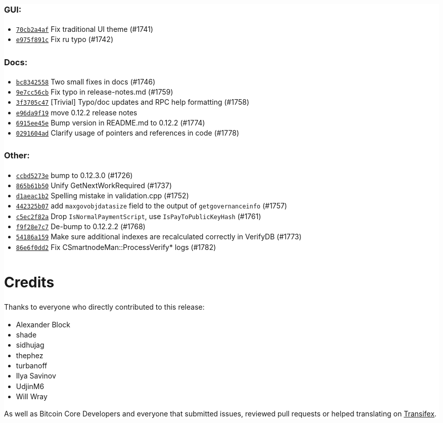 ### GUI:
- [`70cb2a4af`](https://github.com/gspcoin/gspcoin/commit/70cb2a4af) Fix traditional UI theme (#1741)
- [`e975f891c`](https://github.com/gspcoin/gspcoin/commit/e975f891c) Fix ru typo (#1742)

### Docs:
- [`bc8342558`](https://github.com/gspcoin/gspcoin/commit/bc8342558) Two small fixes in docs (#1746)
- [`9e7cc56cb`](https://github.com/gspcoin/gspcoin/commit/9e7cc56cb) Fix typo in release-notes.md (#1759)
- [`3f3705c47`](https://github.com/gspcoin/gspcoin/commit/3f3705c47) [Trivial] Typo/doc updates and RPC help formatting (#1758)
- [`e96da9f19`](https://github.com/gspcoin/gspcoin/commit/e96da9f19) move 0.12.2 release notes
- [`6915ee45e`](https://github.com/gspcoin/gspcoin/commit/6915ee45e) Bump version in README.md to 0.12.2 (#1774)
- [`0291604ad`](https://github.com/gspcoin/gspcoin/commit/0291604ad) Clarify usage of pointers and references in code (#1778)

### Other:
- [`ccbd5273e`](https://github.com/gspcoin/gspcoin/commit/ccbd5273e) bump to 0.12.3.0 (#1726)
- [`865b61b50`](https://github.com/gspcoin/gspcoin/commit/865b61b50) Unify GetNextWorkRequired (#1737)
- [`d1aeac1b2`](https://github.com/gspcoin/gspcoin/commit/d1aeac1b2) Spelling mistake in validation.cpp (#1752)
- [`442325b07`](https://github.com/gspcoin/gspcoin/commit/442325b07) add `maxgovobjdatasize` field to the output of `getgovernanceinfo` (#1757)
- [`c5ec2f82a`](https://github.com/gspcoin/gspcoin/commit/c5ec2f82a) Drop `IsNormalPaymentScript`, use `IsPayToPublicKeyHash` (#1761)
- [`f9f28e7c7`](https://github.com/gspcoin/gspcoin/commit/f9f28e7c7) De-bump to 0.12.2.2 (#1768)
- [`54186a159`](https://github.com/gspcoin/gspcoin/commit/54186a159) Make sure additional indexes are recalculated correctly in VerifyDB (#1773)
- [`86e6f0dd2`](https://github.com/gspcoin/gspcoin/commit/86e6f0dd2) Fix CSmartnodeMan::ProcessVerify* logs (#1782)


Credits
=======

Thanks to everyone who directly contributed to this release:

- Alexander Block
- shade
- sidhujag
- thephez
- turbanoff
- Ilya Savinov
- UdjinM6
- Will Wray

As well as Bitcoin Core Developers and everyone that submitted issues,
reviewed pull requests or helped translating on
[Transifex](https://www.transifex.com/projects/p/gspcoin/).
